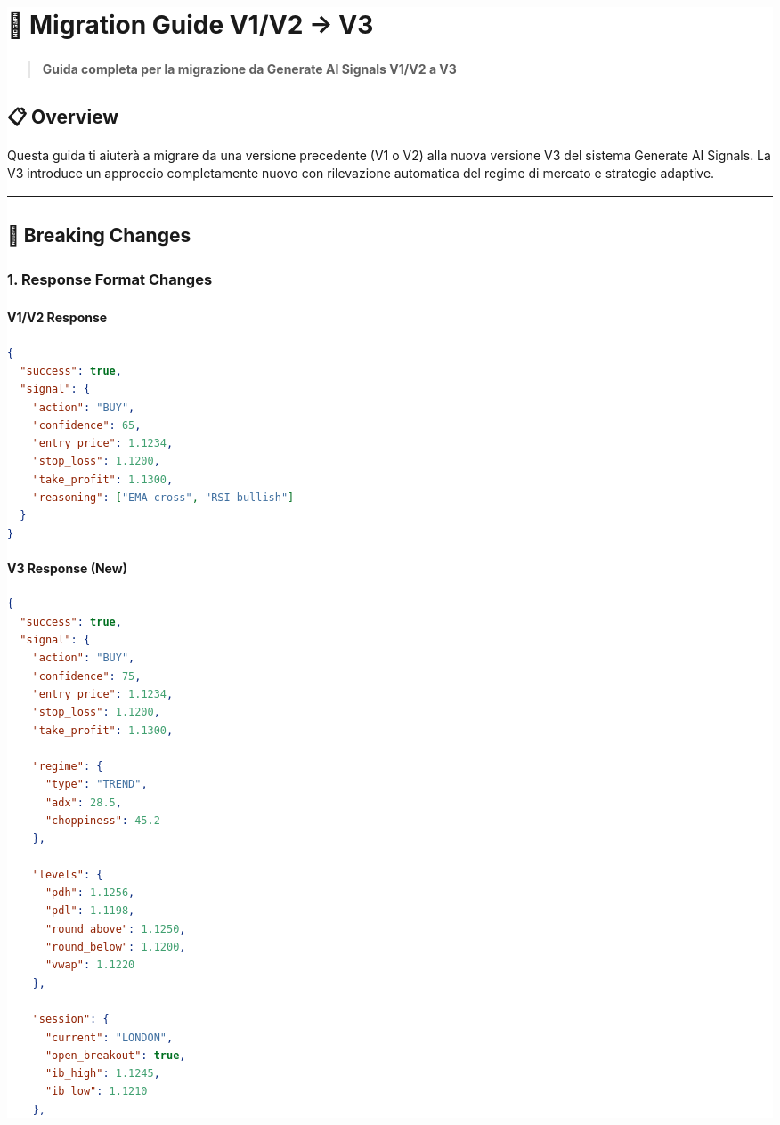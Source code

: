 # 🔄 Migration Guide V1/V2 → V3

> **Guida completa per la migrazione da Generate AI Signals V1/V2 a V3**

## 📋 Overview

Questa guida ti aiuterà a migrare da una versione precedente (V1 o V2) alla nuova versione V3 del sistema Generate AI Signals. La V3 introduce un approccio completamente nuovo con rilevazione automatica del regime di mercato e strategie adaptive.

---

## 🚨 Breaking Changes

### 1. Response Format Changes

#### V1/V2 Response
```json
{
  "success": true,
  "signal": {
    "action": "BUY",
    "confidence": 65,
    "entry_price": 1.1234,
    "stop_loss": 1.1200,
    "take_profit": 1.1300,
    "reasoning": ["EMA cross", "RSI bullish"]
  }
}
```

#### V3 Response (New)
```json
{
  "success": true,
  "signal": {
    "action": "BUY",
    "confidence": 75,
    "entry_price": 1.1234,
    "stop_loss": 1.1200,
    "take_profit": 1.1300,
    
    "regime": {
      "type": "TREND",
      "adx": 28.5,
      "choppiness": 45.2
    },
    
    "levels": {
      "pdh": 1.1256,
      "pdl": 1.1198,
      "round_above": 1.1250,
      "round_below": 1.1200,
      "vwap": 1.1220
    },
    
    "session": {
      "current": "LONDON",
      "open_breakout": true,
      "ib_high": 1.1245,
      "ib_low": 1.1210
    },
```